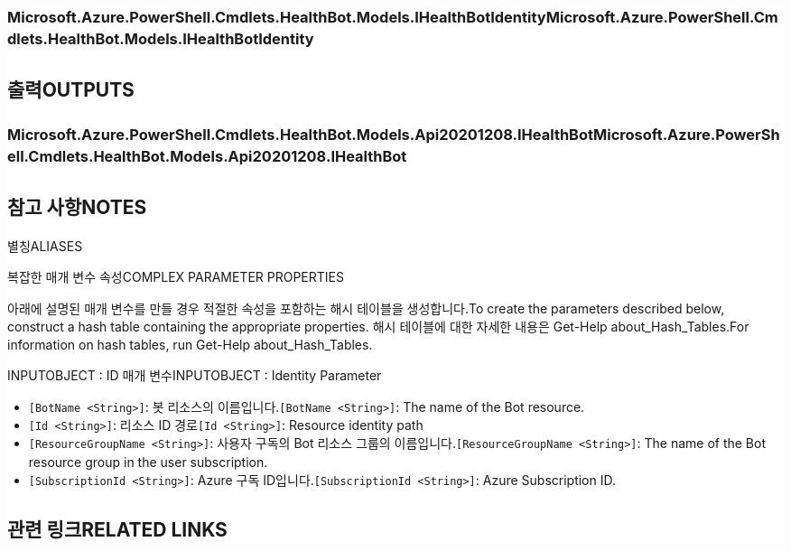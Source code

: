 ### <span data-ttu-id="270b6-138">Microsoft.Azure.PowerShell.Cmdlets.HealthBot.Models.IHealthBotIdentity</span><span class="sxs-lookup"><span data-stu-id="270b6-138">Microsoft.Azure.PowerShell.Cmdlets.HealthBot.Models.IHealthBotIdentity</span></span>

## <span data-ttu-id="270b6-139">출력</span><span class="sxs-lookup"><span data-stu-id="270b6-139">OUTPUTS</span></span>

### <span data-ttu-id="270b6-140">Microsoft.Azure.PowerShell.Cmdlets.HealthBot.Models.Api20201208.IHealthBot</span><span class="sxs-lookup"><span data-stu-id="270b6-140">Microsoft.Azure.PowerShell.Cmdlets.HealthBot.Models.Api20201208.IHealthBot</span></span>

## <span data-ttu-id="270b6-141">참고 사항</span><span class="sxs-lookup"><span data-stu-id="270b6-141">NOTES</span></span>

<span data-ttu-id="270b6-142">별칭</span><span class="sxs-lookup"><span data-stu-id="270b6-142">ALIASES</span></span>

<span data-ttu-id="270b6-143">복잡한 매개 변수 속성</span><span class="sxs-lookup"><span data-stu-id="270b6-143">COMPLEX PARAMETER PROPERTIES</span></span>

<span data-ttu-id="270b6-144">아래에 설명된 매개 변수를 만들 경우 적절한 속성을 포함하는 해시 테이블을 생성합니다.</span><span class="sxs-lookup"><span data-stu-id="270b6-144">To create the parameters described below, construct a hash table containing the appropriate properties.</span></span> <span data-ttu-id="270b6-145">해시 테이블에 대한 자세한 내용은 Get-Help about_Hash_Tables.</span><span class="sxs-lookup"><span data-stu-id="270b6-145">For information on hash tables, run Get-Help about_Hash_Tables.</span></span>


<span data-ttu-id="270b6-146">INPUTOBJECT <IHealthBotIdentity> : ID 매개 변수</span><span class="sxs-lookup"><span data-stu-id="270b6-146">INPUTOBJECT <IHealthBotIdentity>: Identity Parameter</span></span>
  - <span data-ttu-id="270b6-147">`[BotName <String>]`: 봇 리소스의 이름입니다.</span><span class="sxs-lookup"><span data-stu-id="270b6-147">`[BotName <String>]`: The name of the Bot resource.</span></span>
  - <span data-ttu-id="270b6-148">`[Id <String>]`: 리소스 ID 경로</span><span class="sxs-lookup"><span data-stu-id="270b6-148">`[Id <String>]`: Resource identity path</span></span>
  - <span data-ttu-id="270b6-149">`[ResourceGroupName <String>]`: 사용자 구독의 Bot 리소스 그룹의 이름입니다.</span><span class="sxs-lookup"><span data-stu-id="270b6-149">`[ResourceGroupName <String>]`: The name of the Bot resource group in the user subscription.</span></span>
  - <span data-ttu-id="270b6-150">`[SubscriptionId <String>]`: Azure 구독 ID입니다.</span><span class="sxs-lookup"><span data-stu-id="270b6-150">`[SubscriptionId <String>]`: Azure Subscription ID.</span></span>

## <span data-ttu-id="270b6-151">관련 링크</span><span class="sxs-lookup"><span data-stu-id="270b6-151">RELATED LINKS</span></span>

